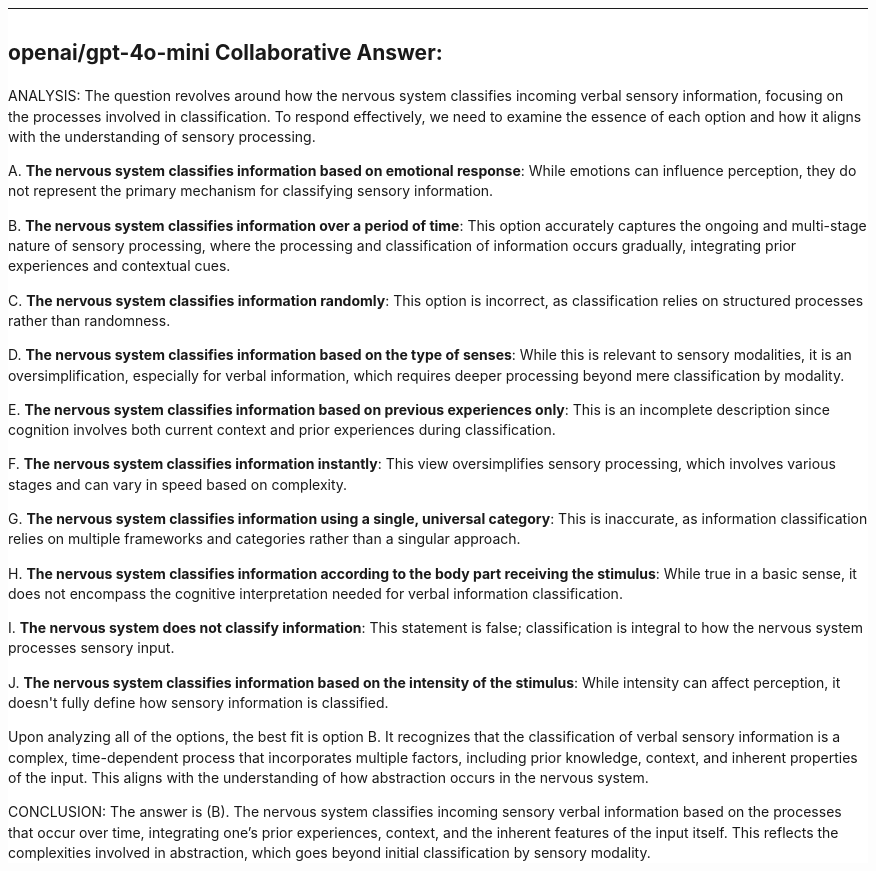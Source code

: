 

[//]: # (2024-11-23 23:59:25)

---




[//]: # (2024-11-23 23:59:30)
## openai/gpt-4o-mini Collaborative Answer:


[//]: # (2024-11-23 23:59:30)
ANALYSIS:
The question revolves around how the nervous system classifies incoming verbal sensory information, focusing on the processes involved in classification. To respond effectively, we need to examine the essence of each option and how it aligns with the understanding of sensory processing.

A. **The nervous system classifies information based on emotional response**: While emotions can influence perception, they do not represent the primary mechanism for classifying sensory information.

B. **The nervous system classifies information over a period of time**: This option accurately captures the ongoing and multi-stage nature of sensory processing, where the processing and classification of information occurs gradually, integrating prior experiences and contextual cues.

C. **The nervous system classifies information randomly**: This option is incorrect, as classification relies on structured processes rather than randomness.

D. **The nervous system classifies information based on the type of senses**: While this is relevant to sensory modalities, it is an oversimplification, especially for verbal information, which requires deeper processing beyond mere classification by modality.

E. **The nervous system classifies information based on previous experiences only**: This is an incomplete description since cognition involves both current context and prior experiences during classification.

F. **The nervous system classifies information instantly**: This view oversimplifies sensory processing, which involves various stages and can vary in speed based on complexity.

G. **The nervous system classifies information using a single, universal category**: This is inaccurate, as information classification relies on multiple frameworks and categories rather than a singular approach.

H. **The nervous system classifies information according to the body part receiving the stimulus**: While true in a basic sense, it does not encompass the cognitive interpretation needed for verbal information classification.

I. **The nervous system does not classify information**: This statement is false; classification is integral to how the nervous system processes sensory input.

J. **The nervous system classifies information based on the intensity of the stimulus**: While intensity can affect perception, it doesn't fully define how sensory information is classified.

Upon analyzing all of the options, the best fit is option B. It recognizes that the classification of verbal sensory information is a complex, time-dependent process that incorporates multiple factors, including prior knowledge, context, and inherent properties of the input. This aligns with the understanding of how abstraction occurs in the nervous system.

CONCLUSION:
The answer is (B). The nervous system classifies incoming sensory verbal information based on the processes that occur over time, integrating one’s prior experiences, context, and the inherent features of the input itself. This reflects the complexities involved in abstraction, which goes beyond initial classification by sensory modality.


[//]: # (2024-11-23 23:58:38)
[//]: # (2024-11-23 23:58:38)
[//]: # (2024-11-23 23:58:38)
[//]: # (2024-11-23 23:58:38)
[//]: # (2024-11-23 23:58:38)
[//]: # (2024-11-23 23:58:38)
[//]: # (2024-11-23 23:58:48)
[//]: # (2024-11-23 23:58:48)
[//]: # (2024-11-23 23:58:48)
[//]: # (2024-11-23 23:58:54)
[//]: # (2024-11-23 23:58:54)
[//]: # (2024-11-23 23:58:54)
[//]: # (2024-11-23 23:59:00)
[//]: # (2024-11-23 23:59:00)
[//]: # (2024-11-23 23:59:00)
[//]: # (2024-11-23 23:59:09)
[//]: # (2024-11-23 23:59:09)
[//]: # (2024-11-23 23:59:09)
[//]: # (2024-11-23 23:59:13)
[//]: # (2024-11-23 23:59:13)
[//]: # (2024-11-23 23:59:13)
[//]: # (2024-11-23 23:59:16)
[//]: # (2024-11-23 23:59:16)
[//]: # (2024-11-23 23:59:16)
[//]: # (2024-11-23 23:59:16)
[//]: # (2024-11-23 23:59:16)
[//]: # (2024-11-23 23:59:16)
[//]: # (2024-11-23 23:59:20)
[//]: # (2024-11-23 23:59:20)
[//]: # (2024-11-23 23:59:20)
[//]: # (2024-11-23 23:59:35)
[//]: # (2024-11-23 23:59:35)
[//]: # (2024-11-23 23:59:35)